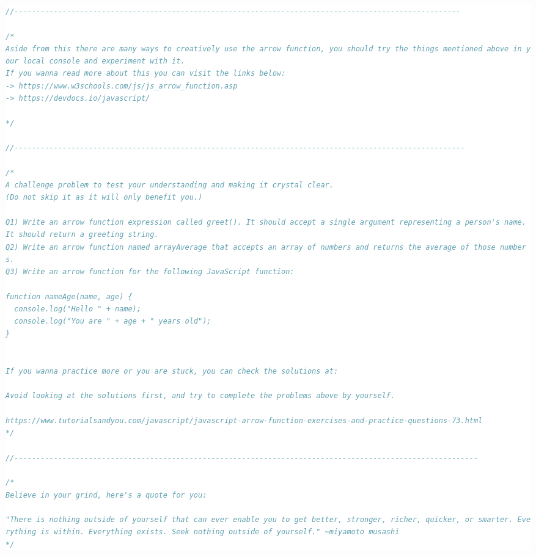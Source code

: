   ```javascript
  //------------------------------------------------------------------------------------------------------

  /* 
  Aside from this there are many ways to creatively use the arrow function, you should try the things mentioned above in your local console and experiment with it.
  If you wanna read more about this you can visit the links below:
  -> https://www.w3schools.com/js/js_arrow_function.asp
  -> https://devdocs.io/javascript/

  */

  //-------------------------------------------------------------------------------------------------------

  /* 
  A challenge problem to test your understanding and making it crystal clear.
  (Do not skip it as it will only benefit you.)

  Q1) Write an arrow function expression called greet(). It should accept a single argument representing a person's name. It should return a greeting string.
  Q2) Write an arrow function named arrayAverage that accepts an array of numbers and returns the average of those numbers.
  Q3) Write an arrow function for the following JavaScript function:

  function nameAge(name, age) {
    console.log("Hello " + name);
    console.log("You are " + age + " years old");
  }


  If you wanna practice more or you are stuck, you can check the solutions at:

  Avoid looking at the solutions first, and try to complete the problems above by yourself.

  https://www.tutorialsandyou.com/javascript/javascript-arrow-function-exercises-and-practice-questions-73.html
  */

  //----------------------------------------------------------------------------------------------------------

  /*
  Believe in your grind, here's a quote for you:

  "There is nothing outside of yourself that can ever enable you to get better, stronger, richer, quicker, or smarter. Everything is within. Everything exists. Seek nothing outside of yourself." ~miyamoto musashi
  */
  ```
